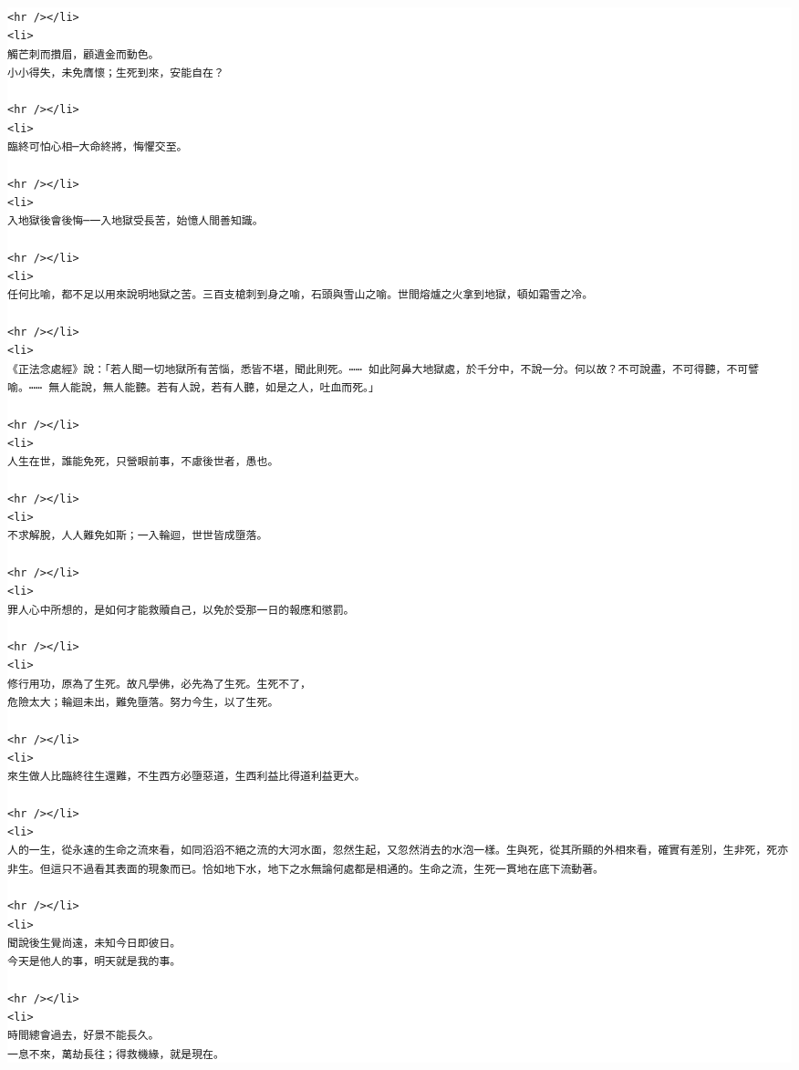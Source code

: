 	<hr /></li>
	<li>
	觸芒刺而攢眉，顧遺金而動色。
	小小得失，未免膺懷；生死到來，安能自在？

	<hr /></li>
	<li>
	臨終可怕心相─大命終將，悔懼交至。

	<hr /></li>
	<li>
	入地獄後會後悔─一入地獄受長苦，始憶人間善知識。

	<hr /></li>
	<li>
	任何比喻，都不足以用來說明地獄之苦。三百支槍刺到身之喻，石頭與雪山之喻。世間熔爐之火拿到地獄，頓如霜雪之冷。

	<hr /></li>
	<li>
	《正法念處經》說：「若人聞一切地獄所有苦惱，悉皆不堪，聞此則死。⋯⋯ 如此阿鼻大地獄處，於千分中，不說一分。何以故？不可說盡，不可得聽，不可譬喻。⋯⋯ 無人能說，無人能聽。若有人說，若有人聽，如是之人，吐血而死。」

	<hr /></li>
	<li>
	人生在世，誰能免死，只營眼前事，不慮後世者，愚也。

	<hr /></li>
	<li>
	不求解脫，人人難免如斯；一入輪迴，世世皆成墮落。

	<hr /></li>
	<li>
	罪人心中所想的，是如何才能救贖自己，以免於受那一日的報應和懲罰。

	<hr /></li>
	<li>
	修行用功，原為了生死。故凡學佛，必先為了生死。生死不了，
	危險太大；輪迴未出，難免墮落。努力今生，以了生死。

	<hr /></li>
	<li>
	來生做人比臨終往生還難，不生西方必墮惡道，生西利益比得道利益更大。

	<hr /></li>
	<li>
	人的一生，從永遠的生命之流來看，如同滔滔不絕之流的大河水面，忽然生起，又忽然消去的水泡一樣。生與死，從其所顯的外相來看，確實有差別，生非死，死亦非生。但這只不過看其表面的現象而已。恰如地下水，地下之水無論何處都是相通的。生命之流，生死一貫地在底下流動著。

	<hr /></li>
	<li>
	聞說後生覺尚遠，未知今日即彼日。
	今天是他人的事，明天就是我的事。

	<hr /></li>
	<li>
	時間總會過去，好景不能長久。
	一息不來，萬劫長往；得救機緣，就是現在。
